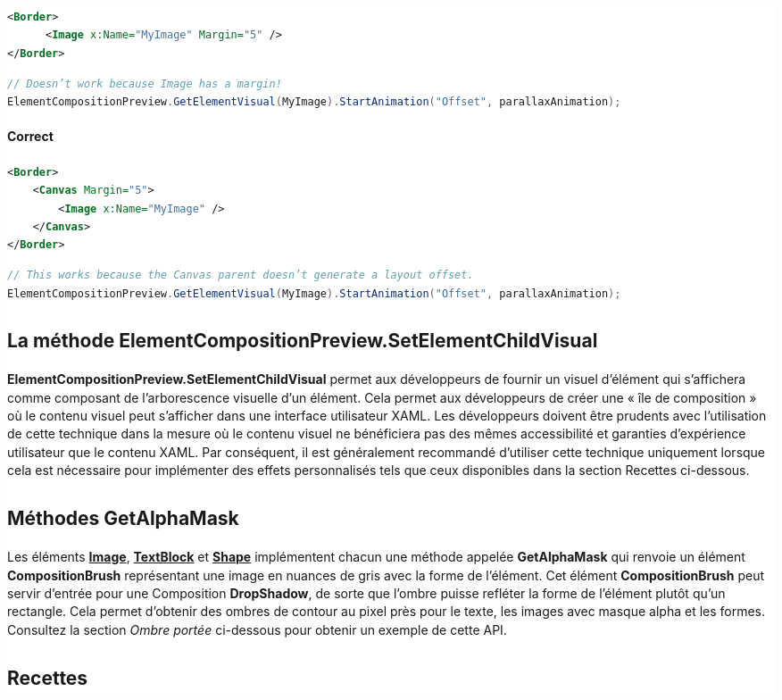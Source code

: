```xml
<Border>
      <Image x:Name="MyImage" Margin="5" />
</Border>
```

```csharp
// Doesn’t work because Image has a margin!
ElementCompositionPreview.GetElementVisual(MyImage).StartAnimation("Offset", parallaxAnimation);
```

#### <a name="correct"></a>Correct

```xml
<Border>
    <Canvas Margin="5">
        <Image x:Name="MyImage" />
    </Canvas>
</Border>
```

```csharp
// This works because the Canvas parent doesn’t generate a layout offset.
ElementCompositionPreview.GetElementVisual(MyImage).StartAnimation("Offset", parallaxAnimation);
```

## <a name="the-elementcompositionpreviewsetelementchildvisual-method"></a>La méthode **ElementCompositionPreview.SetElementChildVisual**

**ElementCompositionPreview.SetElementChildVisual** permet aux développeurs de fournir un visuel d’élément qui s’affichera comme composant de l’arborescence visuelle d’un élément. Cela permet aux développeurs de créer une « île de composition » où le contenu visuel peut s’afficher dans une interface utilisateur XAML. Les développeurs doivent être prudents avec l’utilisation de cette technique dans la mesure où le contenu visuel ne bénéficiera pas des mêmes accessibilité et garanties d’expérience utilisateur que le contenu XAML. Par conséquent, il est généralement recommandé d’utiliser cette technique uniquement lorsque cela est nécessaire pour implémenter des effets personnalisés tels que ceux disponibles dans la section Recettes ci-dessous.

## <a name="getalphamask-methods"></a>Méthodes **GetAlphaMask**

Les éléments [**Image**](https://msdn.microsoft.com/library/windows/apps/br242752), [**TextBlock**](https://msdn.microsoft.com/library/windows/apps/br209652) et [**Shape**](https://msdn.microsoft.com/library/windows/apps/br243377) implémentent chacun une méthode appelée **GetAlphaMask** qui renvoie un élément **CompositionBrush** représentant une image en nuances de gris avec la forme de l’élément. Cet élément **CompositionBrush** peut servir d’entrée pour une Composition **DropShadow**, de sorte que l’ombre puisse refléter la forme de l’élément plutôt qu’un rectangle. Cela permet d’obtenir des ombres de contour au pixel près pour le texte, les images avec masque alpha et les formes. Consultez la section *Ombre portée* ci-dessous pour obtenir un exemple de cette API.

## <a name="recipes"></a>Recettes
